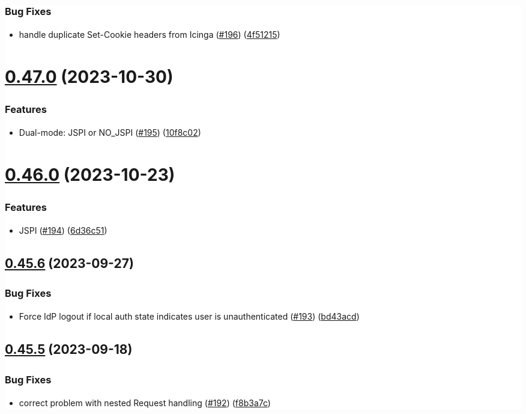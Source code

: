 
### Bug Fixes

* handle duplicate Set-Cookie headers from Icinga ([#196](https://github.com/openziti/ziti-browzer-runtime/issues/196)) ([4f51215](https://github.com/openziti/ziti-browzer-runtime/commit/4f51215ca69dd1af5510dc67cd7e592d39ee6543))



# [0.47.0](https://github.com/openziti/ziti-browzer-runtime/compare/v0.46.0...v0.47.0) (2023-10-30)


### Features

* Dual-mode: JSPI or NO_JSPI ([#195](https://github.com/openziti/ziti-browzer-runtime/issues/195)) ([10f8c02](https://github.com/openziti/ziti-browzer-runtime/commit/10f8c0223668a48ff45ff9fb84d16dcc275b54b4))



# [0.46.0](https://github.com/openziti/ziti-browzer-runtime/compare/v0.45.6...v0.46.0) (2023-10-23)


### Features

* JSPI ([#194](https://github.com/openziti/ziti-browzer-runtime/issues/194)) ([6d36c51](https://github.com/openziti/ziti-browzer-runtime/commit/6d36c51828c221bb24a45dbc147e4dd9679b87fc))



## [0.45.6](https://github.com/openziti/ziti-browzer-runtime/compare/v0.45.5...v0.45.6) (2023-09-27)


### Bug Fixes

* Force IdP logout if local auth state indicates user is unauthenticated ([#193](https://github.com/openziti/ziti-browzer-runtime/issues/193)) ([bd43acd](https://github.com/openziti/ziti-browzer-runtime/commit/bd43acd46b1bd1780a647639afc85c2c121afa86))



## [0.45.5](https://github.com/openziti/ziti-browzer-runtime/compare/v0.45.4...v0.45.5) (2023-09-18)


### Bug Fixes

* correct problem with nested Request handling ([#192](https://github.com/openziti/ziti-browzer-runtime/issues/192)) ([f8b3a7c](https://github.com/openziti/ziti-browzer-runtime/commit/f8b3a7c0418c530a84046d56dcb28fc3ca290d0b))
